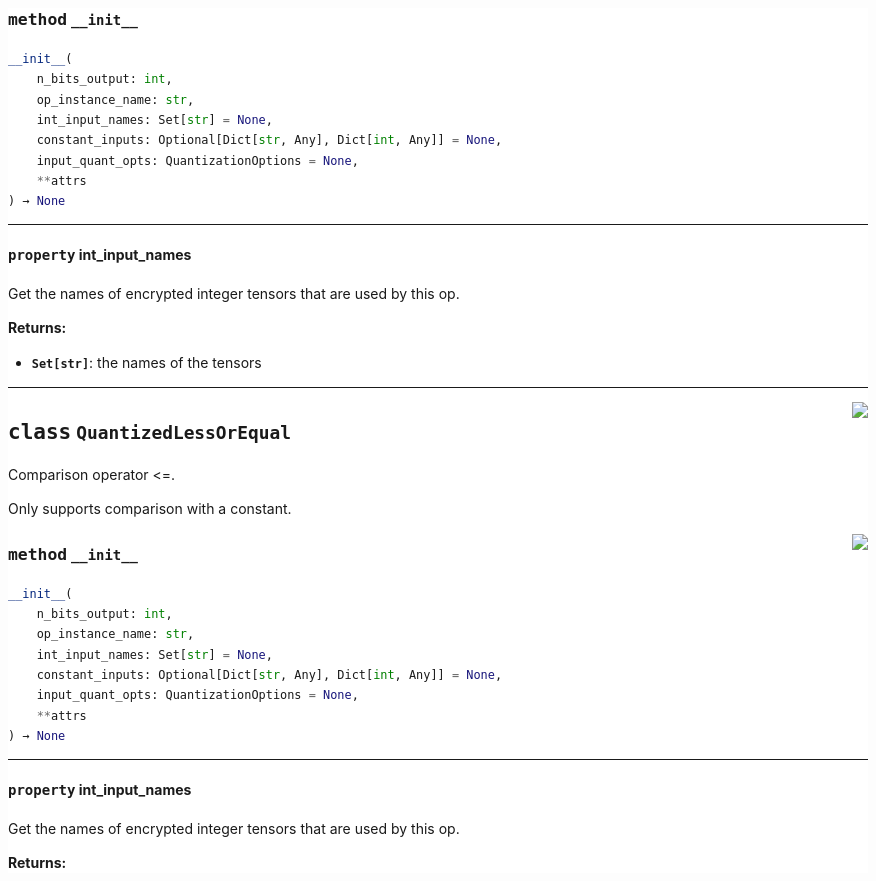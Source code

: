 ### <kbd>method</kbd> `__init__`

```python
__init__(
    n_bits_output: int,
    op_instance_name: str,
    int_input_names: Set[str] = None,
    constant_inputs: Optional[Dict[str, Any], Dict[int, Any]] = None,
    input_quant_opts: QuantizationOptions = None,
    **attrs
) → None
```

______________________________________________________________________

#### <kbd>property</kbd> int_input_names

Get the names of encrypted integer tensors that are used by this op.

**Returns:**

- <b>`Set[str]`</b>:  the names of the tensors

______________________________________________________________________

<a href="../../../src/concrete/ml/quantization/quantized_ops.py#L1509"><img align="right" style="float:right;" src="https://img.shields.io/badge/-source-cccccc?style=flat-square"></a>

## <kbd>class</kbd> `QuantizedLessOrEqual`

Comparison operator \<=.

Only supports comparison with a constant.

<a href="../../../src/concrete/ml/quantization/quantized_ops.py#L1518"><img align="right" style="float:right;" src="https://img.shields.io/badge/-source-cccccc?style=flat-square"></a>

### <kbd>method</kbd> `__init__`

```python
__init__(
    n_bits_output: int,
    op_instance_name: str,
    int_input_names: Set[str] = None,
    constant_inputs: Optional[Dict[str, Any], Dict[int, Any]] = None,
    input_quant_opts: QuantizationOptions = None,
    **attrs
) → None
```

______________________________________________________________________

#### <kbd>property</kbd> int_input_names

Get the names of encrypted integer tensors that are used by this op.

**Returns:**
